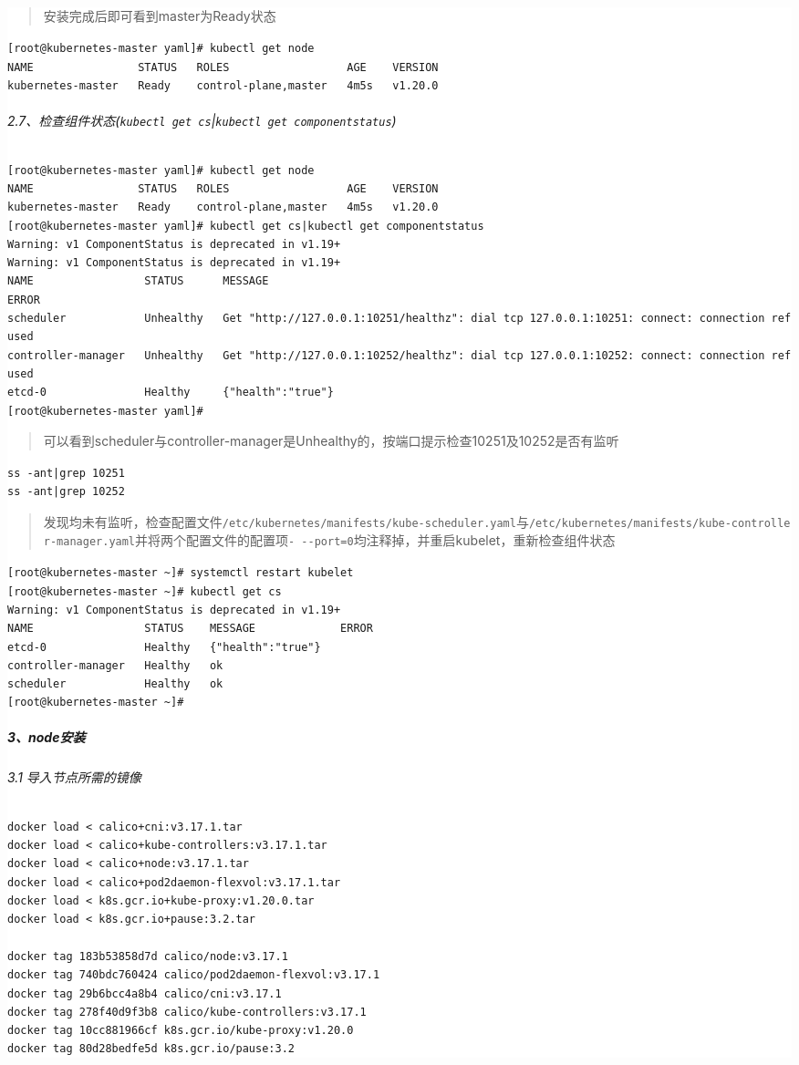 > 安装完成后即可看到master为Ready状态

```
[root@kubernetes-master yaml]# kubectl get node
NAME                STATUS   ROLES                  AGE    VERSION
kubernetes-master   Ready    control-plane,master   4m5s   v1.20.0
```

###### 2.7、检查组件状态(`kubectl get cs`|`kubectl get componentstatus`)

```
[root@kubernetes-master yaml]# kubectl get node
NAME                STATUS   ROLES                  AGE    VERSION
kubernetes-master   Ready    control-plane,master   4m5s   v1.20.0
[root@kubernetes-master yaml]# kubectl get cs|kubectl get componentstatus
Warning: v1 ComponentStatus is deprecated in v1.19+
Warning: v1 ComponentStatus is deprecated in v1.19+
NAME                 STATUS      MESSAGE                                                                                       ERROR
scheduler            Unhealthy   Get "http://127.0.0.1:10251/healthz": dial tcp 127.0.0.1:10251: connect: connection refused   
controller-manager   Unhealthy   Get "http://127.0.0.1:10252/healthz": dial tcp 127.0.0.1:10252: connect: connection refused   
etcd-0               Healthy     {"health":"true"}                                                                             
[root@kubernetes-master yaml]# 
```

> 可以看到scheduler与controller-manager是Unhealthy的，按端口提示检查10251及10252是否有监听

```
ss -ant|grep 10251
ss -ant|grep 10252
```

> 发现均未有监听，检查配置文件`/etc/kubernetes/manifests/kube-scheduler.yaml`与`/etc/kubernetes/manifests/kube-controller-manager.yaml`并将两个配置文件的配置项`- --port=0`均注释掉，并重启kubelet，重新检查组件状态

```
[root@kubernetes-master ~]# systemctl restart kubelet
[root@kubernetes-master ~]# kubectl get cs
Warning: v1 ComponentStatus is deprecated in v1.19+
NAME                 STATUS    MESSAGE             ERROR
etcd-0               Healthy   {"health":"true"}   
controller-manager   Healthy   ok                  
scheduler            Healthy   ok                  
[root@kubernetes-master ~]#
```


##### 3、node安装
###### 3.1 导入节点所需的镜像

```
docker load < calico+cni:v3.17.1.tar
docker load < calico+kube-controllers:v3.17.1.tar
docker load < calico+node:v3.17.1.tar
docker load < calico+pod2daemon-flexvol:v3.17.1.tar
docker load < k8s.gcr.io+kube-proxy:v1.20.0.tar
docker load < k8s.gcr.io+pause:3.2.tar

docker tag 183b53858d7d calico/node:v3.17.1
docker tag 740bdc760424 calico/pod2daemon-flexvol:v3.17.1
docker tag 29b6bcc4a8b4 calico/cni:v3.17.1
docker tag 278f40d9f3b8 calico/kube-controllers:v3.17.1
docker tag 10cc881966cf k8s.gcr.io/kube-proxy:v1.20.0
docker tag 80d28bedfe5d k8s.gcr.io/pause:3.2
```

